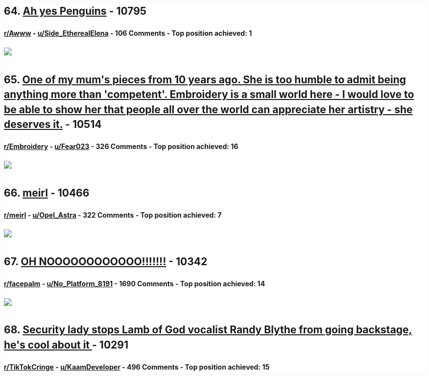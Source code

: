 ## 64. [Ah yes Penguins](http://reddit.com/r/Awww/comments/19b0bnr/ah_yes_penguins/) - 10795
#### [r/Awww](http://reddit.com/r/Awww) - [u/Side_EtherealElena](http://reddit.com/u/Side_EtherealElena) - 106 Comments - Top position achieved: 1

<a href="https://v.redd.it/rhnbbsi34idc1"><img src="https://external-preview.redd.it/N2FzcmQ5YzU0aWRjMTPZ1hwInnDd7GnkGhFo-AUAOQaHx9M54wAvxnvCnDhU.png?width=140&amp;height=140&amp;crop=140:140,smart&amp;format=jpg&amp;v=enabled&amp;lthumb=true&amp;s=73714c01b28b1d7f65ed70e019fd3227ab1be783"></img></a>

## 65. [One of my mum's pieces from 10 years ago. She is too humble to admit being anything more than 'competent'. Embroidery is a small world here - I would love to be able to show her that people all over the world can appreciate her artistry - she deserves it.](http://reddit.com/r/Embroidery/comments/19afw42/one_of_my_mums_pieces_from_10_years_ago_she_is/) - 10514
#### [r/Embroidery](http://reddit.com/r/Embroidery) - [u/Fear023](http://reddit.com/u/Fear023) - 326 Comments - Top position achieved: 16

<a href="https://i.redd.it/zfsrnldpdddc1.jpeg"><img src="https://a.thumbs.redditmedia.com/lNsJe-6MpY5x-fI7hIMgITXkWwi0xICNkNmDSs4hKP0.jpg"></img></a>

## 66. [meirl](http://reddit.com/r/meirl/comments/19adjcc/meirl/) - 10466
#### [r/meirl](http://reddit.com/r/meirl) - [u/Opel_Astra](http://reddit.com/u/Opel_Astra) - 322 Comments - Top position achieved: 7

<a href="https://i.redd.it/efhthpwzmcdc1.jpeg"><img src="https://a.thumbs.redditmedia.com/cY0xTPQ7wCS4PFJTPVPtmhw3oj8X7n5kwkEfHnjSoV0.jpg"></img></a>

## 67. [OH NOOOOOOOOOOOO!!!!!!!](http://reddit.com/r/facepalm/comments/19ak04f/oh_noooooooooooo/) - 10342
#### [r/facepalm](http://reddit.com/r/facepalm) - [u/No_Platform_8191](http://reddit.com/u/No_Platform_8191) - 1690 Comments - Top position achieved: 14

<a href="https://i.redd.it/ugbo8y15nedc1.jpeg"><img src="https://b.thumbs.redditmedia.com/mThQSurgv3n-BPnoG0vIZc7kUCpU3baffsV5thglpBM.jpg"></img></a>

## 68. [Security lady stops Lamb of God vocalist Randy Blythe from going backstage, he's cool about it ](http://reddit.com/r/TikTokCringe/comments/19aolaa/security_lady_stops_lamb_of_god_vocalist_randy/) - 10291
#### [r/TikTokCringe](http://reddit.com/r/TikTokCringe) - [u/KaamDeveloper](http://reddit.com/u/KaamDeveloper) - 496 Comments - Top position achieved: 15
